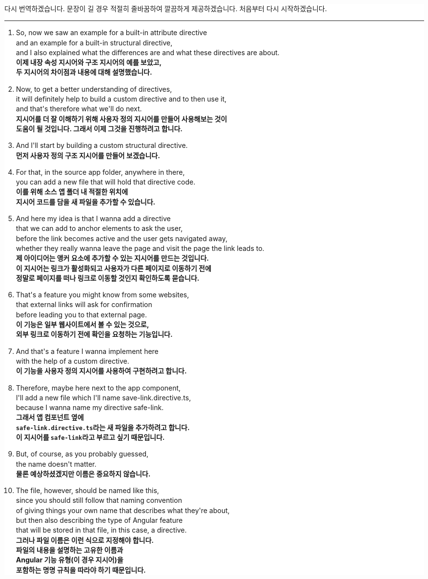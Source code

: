 다시 번역하겠습니다. 문장이 길 경우 적절히 줄바꿈하여 깔끔하게 제공하겠습니다. 처음부터 다시 시작하겠습니다.

---

1. So, now we saw an example for a built-in attribute directive  
   and an example for a built-in structural directive,  
   and I also explained what the differences are and what these directives are about.  
   **이제 내장 속성 지시어와 구조 지시어의 예를 보았고,  
   두 지시어의 차이점과 내용에 대해 설명했습니다.**

2. Now, to get a better understanding of directives,  
   it will definitely help to build a custom directive and to then use it,  
   and that's therefore what we'll do next.  
   **지시어를 더 잘 이해하기 위해 사용자 정의 지시어를 만들어 사용해보는 것이  
   도움이 될 것입니다. 그래서 이제 그것을 진행하려고 합니다.**

3. And I'll start by building a custom structural directive.  
   **먼저 사용자 정의 구조 지시어를 만들어 보겠습니다.**

4. For that, in the source app folder, anywhere in there,  
   you can add a new file that will hold that directive code.  
   **이를 위해 소스 앱 폴더 내 적절한 위치에  
   지시어 코드를 담을 새 파일을 추가할 수 있습니다.**

5. And here my idea is that I wanna add a directive  
   that we can add to anchor elements to ask the user,  
   before the link becomes active and the user gets navigated away,  
   whether they really wanna leave the page and visit the page the link leads to.  
   **제 아이디어는 앵커 요소에 추가할 수 있는 지시어를 만드는 것입니다.  
   이 지시어는 링크가 활성화되고 사용자가 다른 페이지로 이동하기 전에  
   정말로 페이지를 떠나 링크로 이동할 것인지 확인하도록 묻습니다.**

6. That's a feature you might know from some websites,  
   that external links will ask for confirmation  
   before leading you to that external page.  
   **이 기능은 일부 웹사이트에서 볼 수 있는 것으로,  
   외부 링크로 이동하기 전에 확인을 요청하는 기능입니다.**

7. And that's a feature I wanna implement here  
   with the help of a custom directive.  
   **이 기능을 사용자 정의 지시어를 사용하여 구현하려고 합니다.**

8. Therefore, maybe here next to the app component,  
   I'll add a new file which I'll name save-link.directive.ts,  
   because I wanna name my directive safe-link.  
   **그래서 앱 컴포넌트 옆에  
   `safe-link.directive.ts`라는 새 파일을 추가하려고 합니다.  
   이 지시어를 `safe-link`라고 부르고 싶기 때문입니다.**

9. But, of course, as you probably guessed,  
   the name doesn't matter.  
   **물론 예상하셨겠지만 이름은 중요하지 않습니다.**

10. The file, however, should be named like this,  
    since you should still follow that naming convention  
    of giving things your own name that describes what they're about,  
    but then also describing the type of Angular feature  
    that will be stored in that file, in this case, a directive.  
    **그러나 파일 이름은 이런 식으로 지정해야 합니다.  
    파일의 내용을 설명하는 고유한 이름과  
    Angular 기능 유형(이 경우 지시어)을  
    포함하는 명명 규칙을 따라야 하기 때문입니다.**
